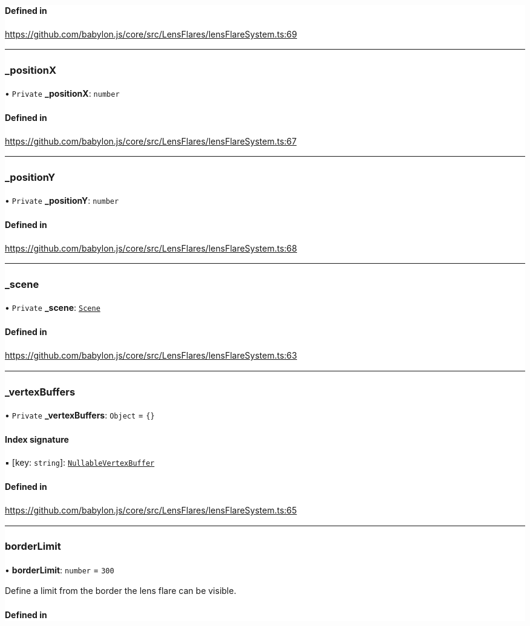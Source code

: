 #### Defined in

https://github.com/babylon.js/core/src/LensFlares/lensFlareSystem.ts:69

___

### \_positionX

• `Private` **\_positionX**: `number`

#### Defined in

https://github.com/babylon.js/core/src/LensFlares/lensFlareSystem.ts:67

___

### \_positionY

• `Private` **\_positionY**: `number`

#### Defined in

https://github.com/babylon.js/core/src/LensFlares/lensFlareSystem.ts:68

___

### \_scene

• `Private` **\_scene**: [`Scene`](Scene.md)

#### Defined in

https://github.com/babylon.js/core/src/LensFlares/lensFlareSystem.ts:63

___

### \_vertexBuffers

• `Private` **\_vertexBuffers**: `Object` = `{}`

#### Index signature

▪ [key: `string`]: [`Nullable`](../modules.md#nullable)[`VertexBuffer`](VertexBuffer.md)

#### Defined in

https://github.com/babylon.js/core/src/LensFlares/lensFlareSystem.ts:65

___

### borderLimit

• **borderLimit**: `number` = `300`

Define a limit from the border the lens flare can be visible.

#### Defined in
